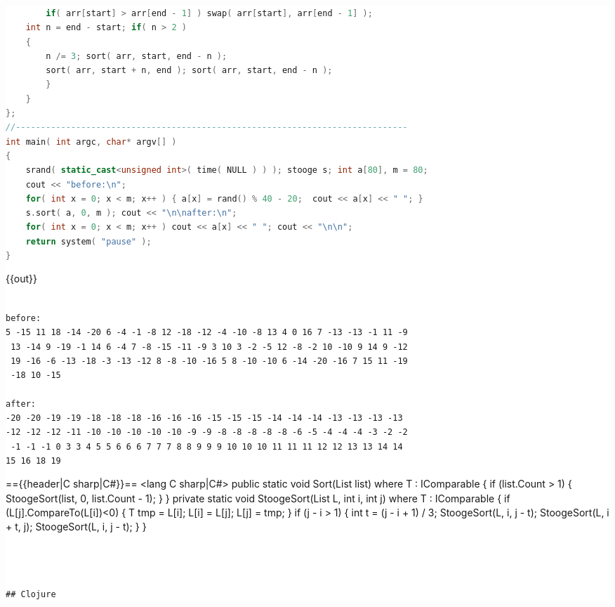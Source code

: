 ```Cpp
        if( arr[start] > arr[end - 1] ) swap( arr[start], arr[end - 1] );
	int n = end - start; if( n > 2 )
	{
	    n /= 3; sort( arr, start, end - n );
	    sort( arr, start + n, end ); sort( arr, start, end - n );
        }
    }
};
//------------------------------------------------------------------------------
int main( int argc, char* argv[] )
{
    srand( static_cast<unsigned int>( time( NULL ) ) ); stooge s; int a[80], m = 80;
    cout << "before:\n";
    for( int x = 0; x < m; x++ ) { a[x] = rand() % 40 - 20;  cout << a[x] << " "; }
    s.sort( a, 0, m ); cout << "\n\nafter:\n";
    for( int x = 0; x < m; x++ ) cout << a[x] << " "; cout << "\n\n";
    return system( "pause" );
}

```

{{out}}

```txt

before:
5 -15 11 18 -14 -20 6 -4 -1 -8 12 -18 -12 -4 -10 -8 13 4 0 16 7 -13 -13 -1 11 -9
 13 -14 9 -19 -1 14 6 -4 7 -8 -15 -11 -9 3 10 3 -2 -5 12 -8 -2 10 -10 9 14 9 -12
 19 -16 -6 -13 -18 -3 -13 -12 8 -8 -10 -16 5 8 -10 -10 6 -14 -20 -16 7 15 11 -19
 -18 10 -15

after:
-20 -20 -19 -19 -18 -18 -18 -16 -16 -16 -15 -15 -15 -14 -14 -14 -13 -13 -13 -13
-12 -12 -12 -11 -10 -10 -10 -10 -10 -9 -9 -8 -8 -8 -8 -8 -6 -5 -4 -4 -4 -3 -2 -2
 -1 -1 -1 0 3 3 4 5 5 6 6 6 7 7 7 8 8 9 9 9 10 10 10 11 11 11 12 12 13 13 14 14
15 16 18 19

```


=={{header|C sharp|C#}}==
<lang C sharp|C#>    public static void Sort<T>(List<T> list) where T : IComparable {
        if (list.Count > 1) {
            StoogeSort(list, 0, list.Count - 1);
        }
    }
    private static void StoogeSort<T>(List<T> L, int i, int j) where T : IComparable {
        if (L[j].CompareTo(L[i])<0) {
            T tmp = L[i];
            L[i] = L[j];
            L[j] = tmp;
        }
        if (j - i > 1) {
            int t = (j - i + 1) / 3;
            StoogeSort(L, i, j - t);
            StoogeSort(L, i + t, j);
            StoogeSort(L, i, j - t);
        }
    }
```



## Clojure

```